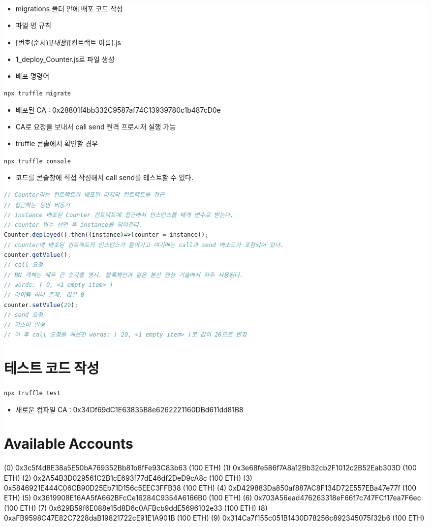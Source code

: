 - migrations 폴더 안에 배포 코드 작성
- 파일 명 규칙
- [번호(순서)]_[내용]_[컨트랙트 이름].js
- 1_deploy_Counter.js로 파일 생성

- 배포 명령어
```sh
npx truffle migrate
```

- 배포된 CA : 0x28801f4bb332C9587af74C13939780c1b487cD0e

- CA로 요청을 보내서 call send 원격 프로시저 실행 가능

- truffle 콘솔에서 확인할 경우
```sh
npx truffle console
```

- 코드를 콘솔창에 직접 작성해서 call send를 테스트할 수 있다.
```javascript
// Counter라는 컨트랙트가 배포된 마지막 컨트랙트를 접근
// 접근하는 동안 비동기
// instance 배포된 Counter 컨트랙트에 접근해서 인스턴스를 매개 변수로 받는다.
// counter 변수 선언 후 instance를 담아준다.
Counter.deployed().then((instance)=>(counter = instance));
// counter에 배포된 컨트랙트의 인스턴스가 들어가고 여기에는 call과 send 메소드가 포함되어 있다.
counter.getValue();
// call 요청
// BN 객체는 매우 큰 숫자를 명시. 블록체인과 같은 분산 원장 기술에서 자주 사용된다.
// words: [ 0, <1 empty item> ]
// 아이템 하나 존재. 값은 0
counter.setValue(20);
// send 요청
// 가스비 발생
// 이 후 call 요청을 해보면 words: [ 20, <1 empty item> ]로 값이 20으로 변경
```

# 테스트 코드 작성
```sh
npx truffle test
```

- 새로운 컴파일 CA : 0x34Df69dC1E63835B8e6262221160DBd611dd81B8


Available Accounts
==================
(0) 0x3c5f4d8E38a5E50bA769352Bb81b8fFe93C83b63 (100 ETH)
(1) 0x3e68fe586f7A8a12Bb32cb2F1012c2B52Eab303D (100 ETH)
(2) 0x2A54B3D029561C2B1cE693f77dE46df2DeD9cA8c (100 ETH)
(3) 0x5846921E444C06CB90D25Eb71D156c5EEC3FFB38 (100 ETH)
(4) 0xD429883Da850af887AC8F134D72E557EBa47e77f (100 ETH)
(5) 0x3619908E16AA5fA662BFcCe16284C9354A6166B0 (100 ETH)
(6) 0x703A56ead476263318eF66f7c747FCf17ea7F6ec (100 ETH)
(7) 0x629B59f6E088e15d8D6c0AFBcb9ddE5696102e33 (100 ETH)
(8) 0xaFB9598C47E82C7228daB19821722cE91E1A901B (100 ETH)
(9) 0x314Ca7f155c051B1430D78256c892345075f32b6 (100 ETH)
